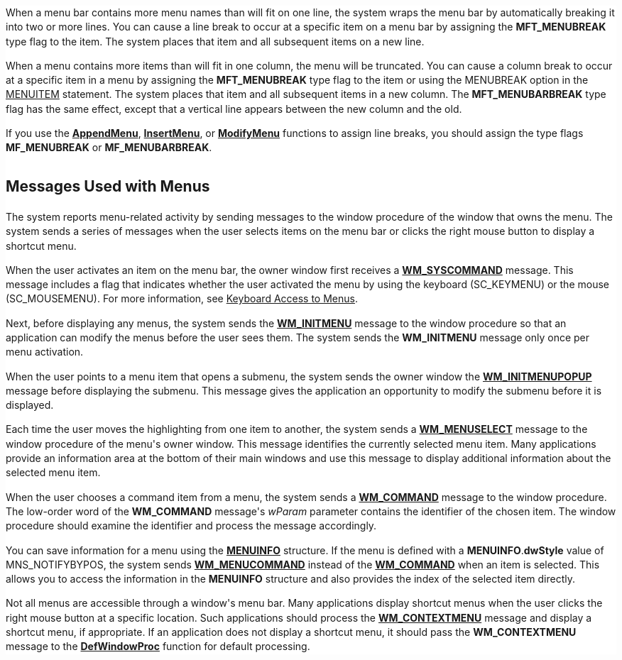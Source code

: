 When a menu bar contains more menu names than will fit on one line, the system wraps the menu bar by automatically breaking it into two or more lines. You can cause a line break to occur at a specific item on a menu bar by assigning the **MFT\_MENUBREAK** type flag to the item. The system places that item and all subsequent items on a new line.

When a menu contains more items than will fit in one column, the menu will be truncated. You can cause a column break to occur at a specific item in a menu by assigning the **MFT\_MENUBREAK** type flag to the item or using the MENUBREAK option in the [MENUITEM](https://docs.microsoft.com/windows/desktop/menurc/menuitem-statement) statement. The system places that item and all subsequent items in a new column. The **MFT\_MENUBARBREAK** type flag has the same effect, except that a vertical line appears between the new column and the old.

If you use the [**AppendMenu**](/windows/desktop/api/Winuser/nf-winuser-appendmenua), [**InsertMenu**](/windows/desktop/api/Winuser/nf-winuser-insertmenua), or [**ModifyMenu**](/windows/desktop/api/Winuser/nf-winuser-modifymenua) functions to assign line breaks, you should assign the type flags **MF\_MENUBREAK** or **MF\_MENUBARBREAK**.

## Messages Used with Menus

The system reports menu-related activity by sending messages to the window procedure of the window that owns the menu. The system sends a series of messages when the user selects items on the menu bar or clicks the right mouse button to display a shortcut menu.

When the user activates an item on the menu bar, the owner window first receives a [**WM\_SYSCOMMAND**](wm-syscommand.md) message. This message includes a flag that indicates whether the user activated the menu by using the keyboard (SC\_KEYMENU) or the mouse (SC\_MOUSEMENU). For more information, see [Keyboard Access to Menus](#keyboard-access-to-menus).

Next, before displaying any menus, the system sends the [**WM\_INITMENU**](wm-initmenu.md) message to the window procedure so that an application can modify the menus before the user sees them. The system sends the **WM\_INITMENU** message only once per menu activation.

When the user points to a menu item that opens a submenu, the system sends the owner window the [**WM\_INITMENUPOPUP**](wm-initmenupopup.md) message before displaying the submenu. This message gives the application an opportunity to modify the submenu before it is displayed.

Each time the user moves the highlighting from one item to another, the system sends a [**WM\_MENUSELECT**](wm-menuselect.md) message to the window procedure of the menu's owner window. This message identifies the currently selected menu item. Many applications provide an information area at the bottom of their main windows and use this message to display additional information about the selected menu item.

When the user chooses a command item from a menu, the system sends a [**WM\_COMMAND**](wm-command.md) message to the window procedure. The low-order word of the **WM\_COMMAND** message's *wParam* parameter contains the identifier of the chosen item. The window procedure should examine the identifier and process the message accordingly.

You can save information for a menu using the [**MENUINFO**](/windows/win32/api/winuser/ns-winuser-menuinfo) structure. If the menu is defined with a **MENUINFO**.**dwStyle** value of MNS\_NOTIFYBYPOS, the system sends [**WM\_MENUCOMMAND**](wm-menucommand.md) instead of the [**WM\_COMMAND**](wm-command.md) when an item is selected. This allows you to access the information in the **MENUINFO** structure and also provides the index of the selected item directly.

Not all menus are accessible through a window's menu bar. Many applications display shortcut menus when the user clicks the right mouse button at a specific location. Such applications should process the [**WM\_CONTEXTMENU**](wm-contextmenu.md) message and display a shortcut menu, if appropriate. If an application does not display a shortcut menu, it should pass the **WM\_CONTEXTMENU** message to the [**DefWindowProc**](https://docs.microsoft.com/windows/desktop/api/winuser/nf-winuser-defwindowproca) function for default processing.

